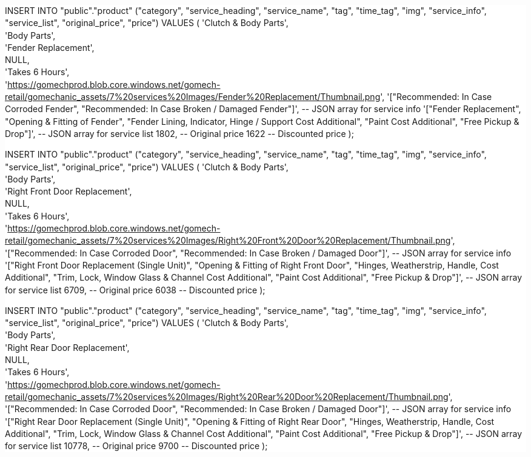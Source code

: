 INSERT INTO "public"."product" 
("category", "service_heading", "service_name", "tag", "time_tag", "img", "service_info", "service_list", "original_price", "price") 
VALUES 
(
  'Clutch & Body Parts',         
  'Body Parts',        
  'Fender Replacement',          
  NULL,               
  'Takes 6 Hours',               
  'https://gomechprod.blob.core.windows.net/gomech-retail/gomechanic_assets/7%20services%20Images/Fender%20Replacement/Thumbnail.png', 
  '["Recommended: In Case Corroded Fender", "Recommended: In Case Broken / Damaged Fender"]', -- JSON array for service info
  '["Fender Replacement", "Opening & Fitting of Fender", "Fender Lining, Indicator, Hinge / Support Cost Additional", "Paint Cost Additional", "Free Pickup & Drop"]', -- JSON array for service list
  1802,                      -- Original price
  1622                        -- Discounted price
);

INSERT INTO "public"."product" 
("category", "service_heading", "service_name", "tag", "time_tag", "img", "service_info", "service_list", "original_price", "price") 
VALUES 
(
  'Clutch & Body Parts',         
  'Body Parts',        
  'Right Front Door Replacement',          
  NULL,               
  'Takes 6 Hours',               
  'https://gomechprod.blob.core.windows.net/gomech-retail/gomechanic_assets/7%20services%20Images/Right%20Front%20Door%20Replacement/Thumbnail.png', 
  '["Recommended: In Case Corroded Door", "Recommended: In Case Broken / Damaged Door"]', -- JSON array for service info
  '["Right Front Door Replacement (Single Unit)", "Opening & Fitting of Right Front Door", "Hinges, Weatherstrip, Handle, Cost Additional", "Trim, Lock, Window Glass & Channel Cost Additional", "Paint Cost Additional", "Free Pickup & Drop"]', -- JSON array for service list
  6709,                      -- Original price
  6038                        -- Discounted price
);

INSERT INTO "public"."product" 
("category", "service_heading", "service_name", "tag", "time_tag", "img", "service_info", "service_list", "original_price", "price") 
VALUES 
(
  'Clutch & Body Parts',         
  'Body Parts',        
  'Right Rear Door Replacement',          
  NULL,               
  'Takes 6 Hours',               
  'https://gomechprod.blob.core.windows.net/gomech-retail/gomechanic_assets/7%20services%20Images/Right%20Rear%20Door%20Replacement/Thumbnail.png', 
  '["Recommended: In Case Corroded Door", "Recommended: In Case Broken / Damaged Door"]', -- JSON array for service info
  '["Right Rear Door Replacement (Single Unit)", "Opening & Fitting of Right Rear Door", "Hinges, Weatherstrip, Handle, Cost Additional", "Trim, Lock, Window Glass & Channel Cost Additional", "Paint Cost Additional", "Free Pickup & Drop"]', -- JSON array for service list
  10778,                      -- Original price
  9700                        -- Discounted price
);
